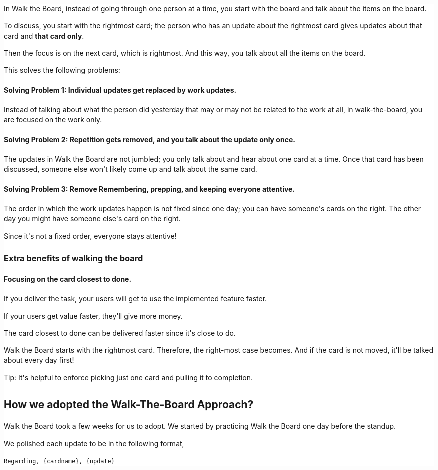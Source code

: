 In Walk the Board, instead of going through one person at a time, you start with the board and talk about the items on the board.

To discuss, you start with the rightmost card; the person who has an update about the rightmost card gives updates about that card and **that card only**.

Then the focus is on the next card, which is rightmost. And this way, you talk about all the items on the board.

This solves the following problems:

#### Solving Problem 1: Individual updates get replaced by work updates.

Instead of talking about what the person did yesterday that may or may not be related to the work at all, in walk-the-board, you are focused on the work only.

#### Solving Problem 2: Repetition gets removed, and you talk about the update only once.

The updates in Walk the Board are not jumbled; you only talk about and hear about one card at a time. Once that card has been discussed, someone else won't likely come up and talk about the same card.

#### Solving Problem 3: Remove Remembering, prepping, and keeping everyone attentive.

The order in which the work updates happen is not fixed since one day; you can have someone's cards on the right. The other day you might have someone else's card on the right.

Since it's not a fixed order, everyone stays attentive!

### Extra benefits of walking the board

#### Focusing on the card closest to done.

If you deliver the task, your users will get to use the implemented feature faster.

If your users get value faster, they'll give more money.

The card closest to done can be delivered faster since it's close to do.

Walk the Board starts with the rightmost card. Therefore, the right-most case becomes. And if the card is not moved, it'll be talked about every day first!

Tip: It's helpful to enforce picking just one card and pulling it to completion.

## How we adopted the Walk-The-Board Approach?

Walk the Board took a few weeks for us to adopt. We started by practicing Walk the Board one day before the standup.

We polished each update to be in the following format, 

```
Regarding, {cardname}, {update}
```
